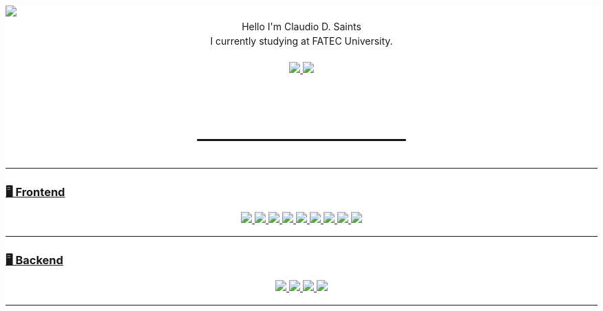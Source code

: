<img width=100% src="https://capsule-render.vercel.app/api?type=waving&color=8E1616&height=120&section=header"/>

<div align="middle"> 
    Hello I'm Claudio D. Saints<br>
    I currently studying at FATEC University.<br>
    
</div>
<br>



<div align="middle">
    
   <a href="https://github.com/claudsaints"> 
   <img height="200cm" src="https://github-readme-stats.vercel.app/api?username=claudsaints&show_icons=true&theme=shadow_red&include_all_commits=true&count&rank_icon=github&text_color=ffffff">
   <img height="200cm" src="https://github-readme-stats.vercel.app/api/top-langs/?username=claudsaints&layout=donut&theme=shadow_red&text_color=ffffff">
</div>
<h2 align="center" style="font-size: 36px; font-family: 'Arial', sans-serif; color: white; letter-spacing: 2px;">
    Stack and Tools
</h2>

---

### 🖥️ Frontend
<div align="center">
    <img src="https://img.shields.io/badge/-HTML5-000000?style=for-the-badge&logo=html5&logoColor=white" />
    <img src="https://img.shields.io/badge/-CSS3-000000?style=for-the-badge&logo=css3&logoColor=white" />
    <img src="https://img.shields.io/badge/-TailwindCSS-000000?style=for-the-badge&logo=tailwindcss&logoColor=white" />
    <img src="https://img.shields.io/badge/-Bootstrap-000000?style=for-the-badge&logo=bootstrap&logoColor=white" />
    <img src="https://img.shields.io/badge/-JavaScript-000000?style=for-the-badge&logo=javascript&logoColor=white" />
    <img src="https://img.shields.io/badge/-TypeScript-000000?style=for-the-badge&logo=typescript&logoColor=white" />
    <img src="https://img.shields.io/badge/-React-000000?style=for-the-badge&logo=react&logoColor=white" />
    <img src="https://img.shields.io/badge/-Vue.js-000000?style=for-the-badge&logo=vue.js&logoColor=white" />
    <img src="https://img.shields.io/badge/-Next.js-000000?style=for-the-badge&logo=next.js&logoColor=white" />
</div>

---

### 🖥️ Backend
<div align="center">
    <img src="https://img.shields.io/badge/-Node.js-000000?style=for-the-badge&logo=node.js&logoColor=white" />
    <img src="https://img.shields.io/badge/-Java-000000?style=for-the-badge&logo=java&logoColor=white" />
    <img src="https://img.shields.io/badge/-Spring-000000?style=for-the-badge&logo=spring&logoColor=white" />
    <img src="https://img.shields.io/badge/-NestJS-000000?style=for-the-badge&logo=nestjs&logoColor=white" />
</div>

---